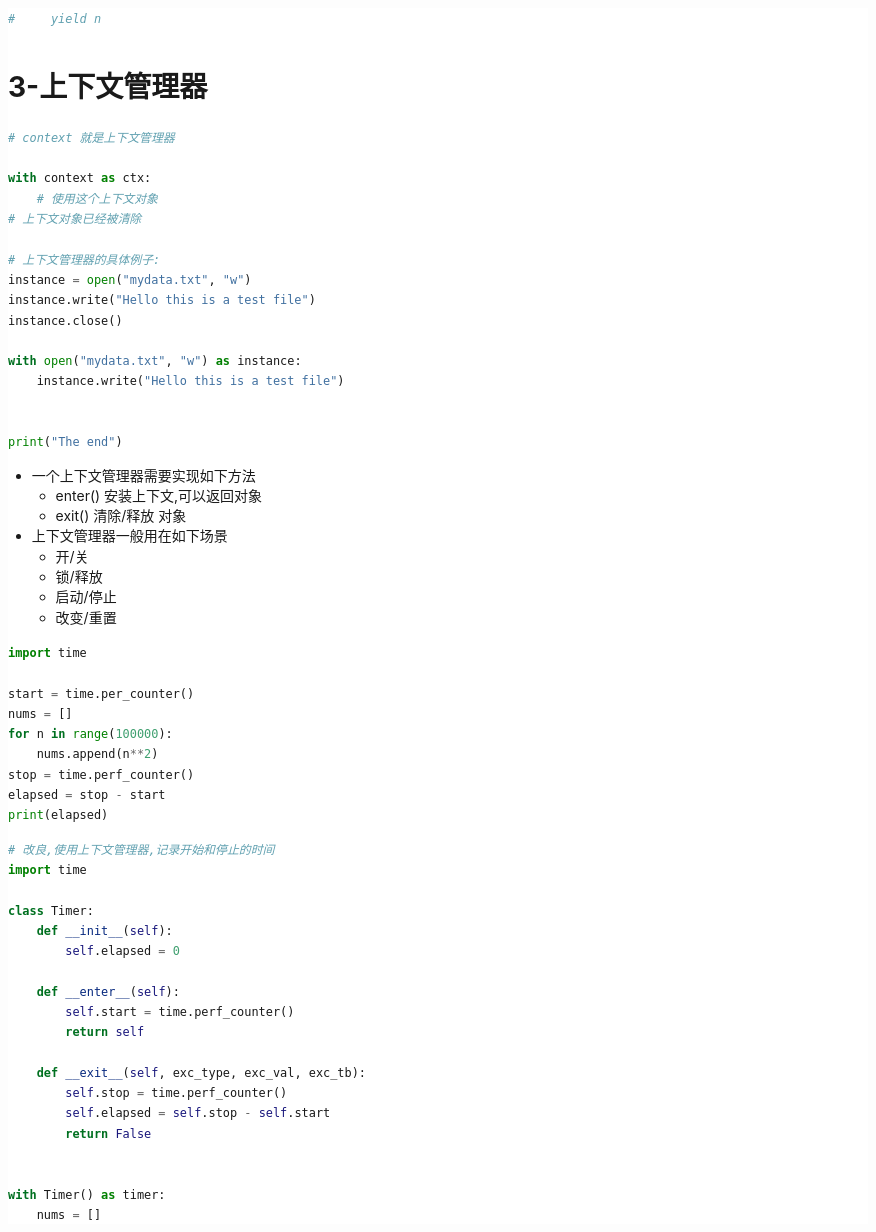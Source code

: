 ```python
#     yield n
```

# 3-上下文管理器

```Python
# context 就是上下文管理器

with context as ctx:
    # 使用这个上下文对象
# 上下文对象已经被清除

# 上下文管理器的具体例子:
instance = open("mydata.txt", "w")
instance.write("Hello this is a test file")
instance.close()

with open("mydata.txt", "w") as instance:
    instance.write("Hello this is a test file")


print("The end")
```

- 一个上下文管理器需要实现如下方法
  - enter() 安装上下文,可以返回对象
  - exit() 清除/释放 对象
- 上下文管理器一般用在如下场景
  - 开/关
  - 锁/释放
  - 启动/停止
  - 改变/重置

```Python
import time

start = time.per_counter()
nums = []
for n in range(100000):
    nums.append(n**2)
stop = time.perf_counter()
elapsed = stop - start
print(elapsed)
```

```Python
# 改良,使用上下文管理器,记录开始和停止的时间
import time

class Timer:
    def __init__(self):
        self.elapsed = 0

    def __enter__(self):
        self.start = time.perf_counter()
        return self

    def __exit__(self, exc_type, exc_val, exc_tb):
        self.stop = time.perf_counter()
        self.elapsed = self.stop - self.start
        return False


with Timer() as timer:
    nums = []
```